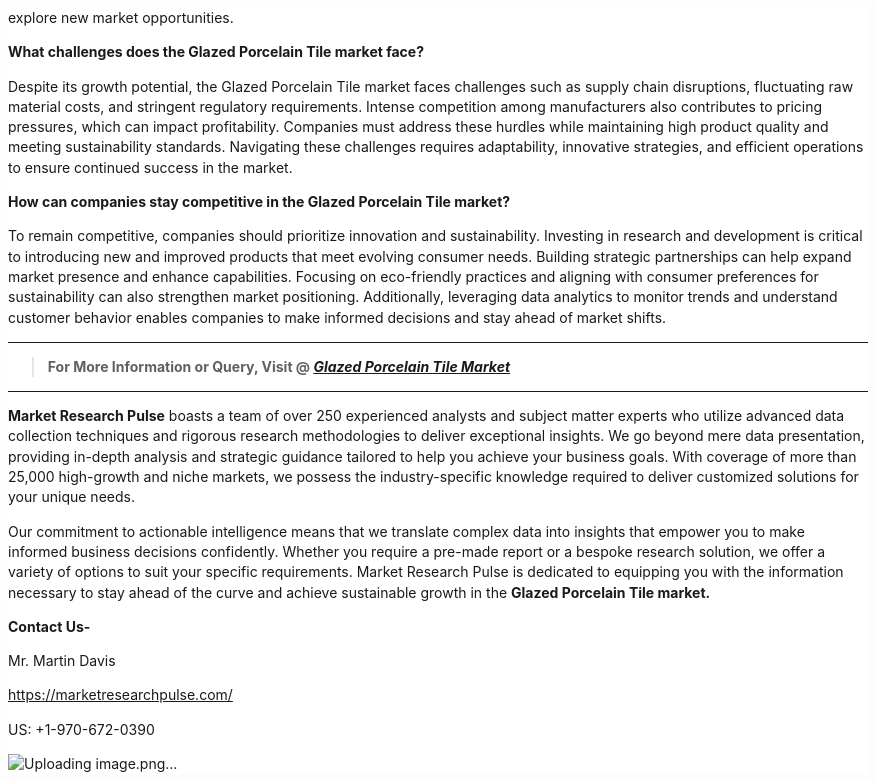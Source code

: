 explore new market opportunities.</p><p><strong>What challenges does the Glazed Porcelain Tile market face?</strong></p><p>Despite its growth potential, the Glazed Porcelain Tile market faces challenges such as supply chain disruptions, fluctuating raw material costs, and stringent regulatory requirements. Intense competition among manufacturers also contributes to pricing pressures, which can impact profitability. Companies must address these hurdles while maintaining high product quality and meeting sustainability standards. Navigating these challenges requires adaptability, innovative strategies, and efficient operations to ensure continued success in the market.</p><p><strong>How can companies stay competitive in the Glazed Porcelain Tile market?</strong></p><p>To remain competitive, companies should prioritize innovation and sustainability. Investing in research and development is critical to introducing new and improved products that meet evolving consumer needs. Building strategic partnerships can help expand market presence and enhance capabilities. Focusing on eco-friendly practices and aligning with consumer preferences for sustainability can also strengthen market positioning. Additionally, leveraging data analytics to monitor trends and understand customer behavior enables companies to make informed decisions and stay ahead of market shifts.</p><hr /><blockquote><p><strong>For More Information or Query, Visit @&nbsp;<em><a href="https://marketresearchpulse.com/report/137064/glazed-porcelain-tile-market?utm_source=Linkedin&utm_medium=027">Glazed Porcelain Tile Market</a></em></strong></p></blockquote><hr /><p><strong>Market Research Pulse</strong> boasts a team of over 250 experienced analysts and subject matter experts who utilize advanced data collection techniques and rigorous research methodologies to deliver exceptional insights. We go beyond mere data presentation, providing in-depth analysis and strategic guidance tailored to help you achieve your business goals. With coverage of more than 25,000 high-growth and niche markets, we possess the industry-specific knowledge required to deliver customized solutions for your unique needs.</p><p>Our commitment to actionable intelligence means that we translate complex data into insights that empower you to make informed business decisions confidently. Whether you require a pre-made report or a bespoke research solution, we offer a variety of options to suit your specific requirements. Market Research Pulse is dedicated to equipping you with the information necessary to stay ahead of the curve and achieve sustainable growth in the <strong>Glazed Porcelain Tile market.</strong></p><p><strong>Contact Us-</strong></p><p>Mr. Martin Davis</p><p>https://marketresearchpulse.com/</p><p>US: +1-970-672-0390</p>
![Uploading image.png…]()
